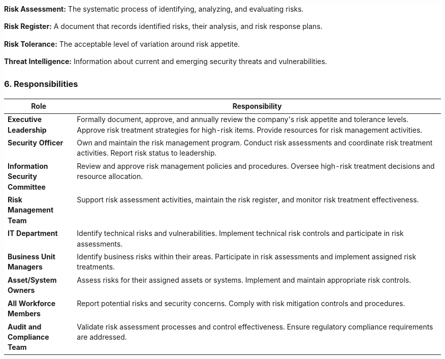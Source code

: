 **Risk Assessment:** The systematic process of identifying, analyzing, and evaluating risks.

**Risk Register:** A document that records identified risks, their analysis, and risk response plans.

**Risk Tolerance:** The acceptable level of variation around risk appetite.

**Threat Intelligence:** Information about current and emerging security threats and vulnerabilities.

### 6. Responsibilities

|**Role**|**Responsibility**|
|---|---|
|**Executive Leadership**|Formally document, approve, and annually review the company's risk appetite and tolerance levels. Approve risk treatment strategies for high-risk items. Provide resources for risk management activities.|
|**Security Officer**|Own and maintain the risk management program. Conduct risk assessments and coordinate risk treatment activities. Report risk status to leadership.|
|**Information Security Committee**|Review and approve risk management policies and procedures. Oversee high-risk treatment decisions and resource allocation.|
|**Risk Management Team**|Support risk assessment activities, maintain the risk register, and monitor risk treatment effectiveness.|
|**IT Department**|Identify technical risks and vulnerabilities. Implement technical risk controls and participate in risk assessments.|
|**Business Unit Managers**|Identify business risks within their areas. Participate in risk assessments and implement assigned risk treatments.|
|**Asset/System Owners**|Assess risks for their assigned assets or systems. Implement and maintain appropriate risk controls.|
|**All Workforce Members**|Report potential risks and security concerns. Comply with risk mitigation controls and procedures.|
|**Audit and Compliance Team**|Validate risk assessment processes and control effectiveness. Ensure regulatory compliance requirements are addressed.|
